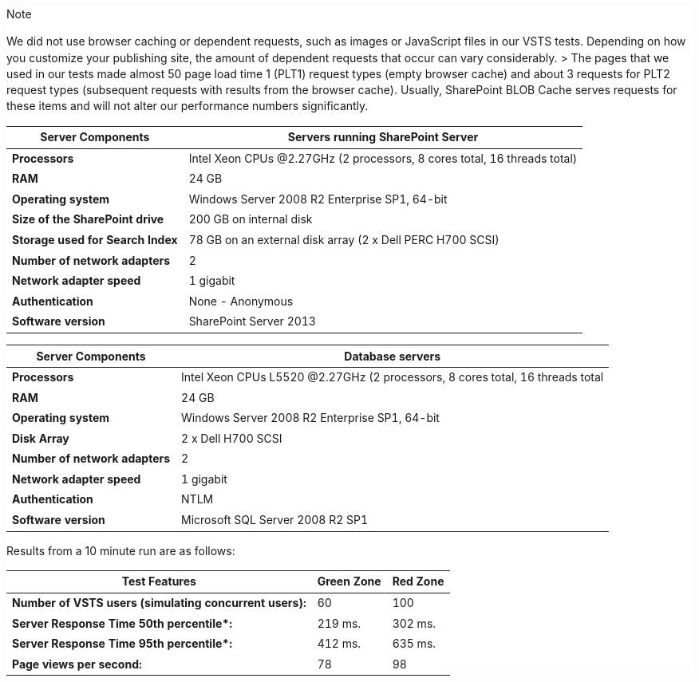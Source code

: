> [!NOTE]
> We did not use browser caching or dependent requests, such as images or JavaScript files in our VSTS tests. Depending on how you customize your publishing site, the amount of dependent requests that occur can vary considerably. > The pages that we used in our tests made almost 50 page load time 1 (PLT1) request types (empty browser cache) and about 3 requests for PLT2 request types (subsequent requests with results from the browser cache). Usually, SharePoint BLOB Cache serves requests for these items and will not alter our performance numbers significantly.

|Server Components|Servers running SharePoint Server|
|---|---|
|**Processors**|Intel Xeon CPUs @2.27GHz (2 processors, 8 cores total, 16 threads total)|
|**RAM**|24 GB|
|**Operating system**|Windows Server 2008 R2 Enterprise SP1, 64-bit|
|**Size of the SharePoint drive**|200 GB on internal disk|
|**Storage used for Search Index**|78 GB on an external disk array (2 x Dell PERC H700 SCSI)|
|**Number of network adapters**|2|
|**Network adapter speed**|1 gigabit|
|**Authentication**|None - Anonymous|
|**Software version**|SharePoint Server 2013|

|Server Components|Database servers|
|---|---|
|**Processors**|Intel Xeon CPUs L5520 @2.27GHz (2 processors, 8 cores total, 16 threads total|
|**RAM**|24 GB|
|**Operating system**|Windows Server 2008 R2 Enterprise SP1, 64-bit|
|**Disk Array**|2 x Dell H700 SCSI|
|**Number of network adapters**|2|
|**Network adapter speed**|1 gigabit|
|**Authentication**|NTLM|
|**Software version**|Microsoft SQL Server 2008 R2 SP1|

Results from a 10 minute run are as follows:

|Test Features|Green Zone|Red Zone|
|---|---|---|
|**Number of VSTS users (simulating concurrent users):**|60|100|
|**Server Response Time 50th percentile\*:**|219 ms.|302 ms.|
|**Server Response Time 95th percentile\*:**|412 ms.|635 ms.|
|**Page views per second:**|78|98|
